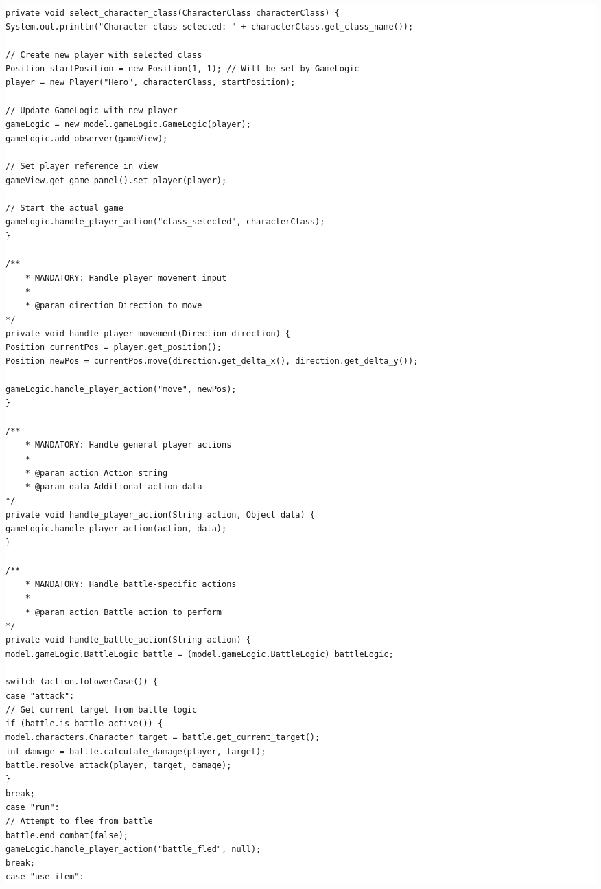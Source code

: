 ```
private void select_character_class(CharacterClass characterClass) {
System.out.println("Character class selected: " + characterClass.get_class_name());

// Create new player with selected class
Position startPosition = new Position(1, 1); // Will be set by GameLogic
player = new Player("Hero", characterClass, startPosition);

// Update GameLogic with new player
gameLogic = new model.gameLogic.GameLogic(player);
gameLogic.add_observer(gameView);

// Set player reference in view
gameView.get_game_panel().set_player(player);

// Start the actual game
gameLogic.handle_player_action("class_selected", characterClass);
}

/**
    * MANDATORY: Handle player movement input
    * 
    * @param direction Direction to move
*/
private void handle_player_movement(Direction direction) {
Position currentPos = player.get_position();
Position newPos = currentPos.move(direction.get_delta_x(), direction.get_delta_y());

gameLogic.handle_player_action("move", newPos);
}

/**
    * MANDATORY: Handle general player actions
    * 
    * @param action Action string
    * @param data Additional action data
*/
private void handle_player_action(String action, Object data) {
gameLogic.handle_player_action(action, data);
}

/**
    * MANDATORY: Handle battle-specific actions
    * 
    * @param action Battle action to perform
*/
private void handle_battle_action(String action) {
model.gameLogic.BattleLogic battle = (model.gameLogic.BattleLogic) battleLogic;

switch (action.toLowerCase()) {
case "attack":
// Get current target from battle logic
if (battle.is_battle_active()) {
model.characters.Character target = battle.get_current_target();
int damage = battle.calculate_damage(player, target);
battle.resolve_attack(player, target, damage);
}
break;
case "run":
// Attempt to flee from battle
battle.end_combat(false);
gameLogic.handle_player_action("battle_fled", null);
break;
case "use_item":
```